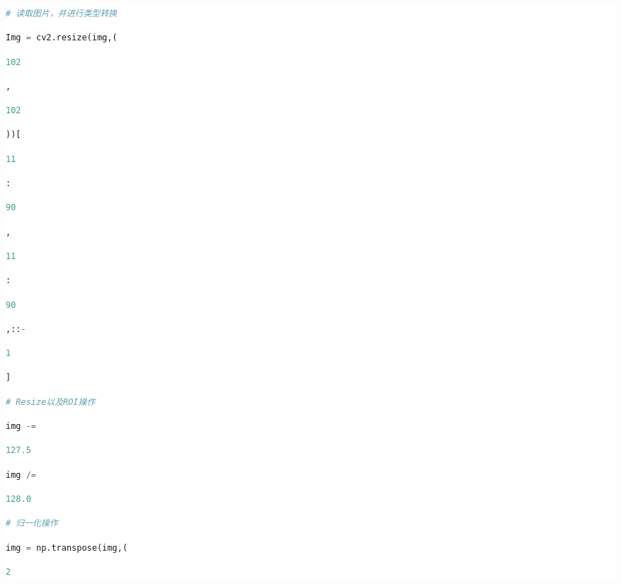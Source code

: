 ```python
# 读取图片，并进行类型转换
```
```python
Img = cv2.resize(img,(
```
```python
102
```
```python
,
```
```python
102
```
```python
))[
```
```python
11
```
```python
:
```
```python
90
```
```python
,
```
```python
11
```
```python
:
```
```python
90
```
```python
,::-
```
```python
1
```
```python
]
```
```python
# Resize以及ROI操作
```
```python
img -=
```
```python
127.5
```
```python
img /=
```
```python
128.0
```
```python
# 归一化操作
```
```python
img = np.transpose(img,(
```
```python
2
```
```python
```